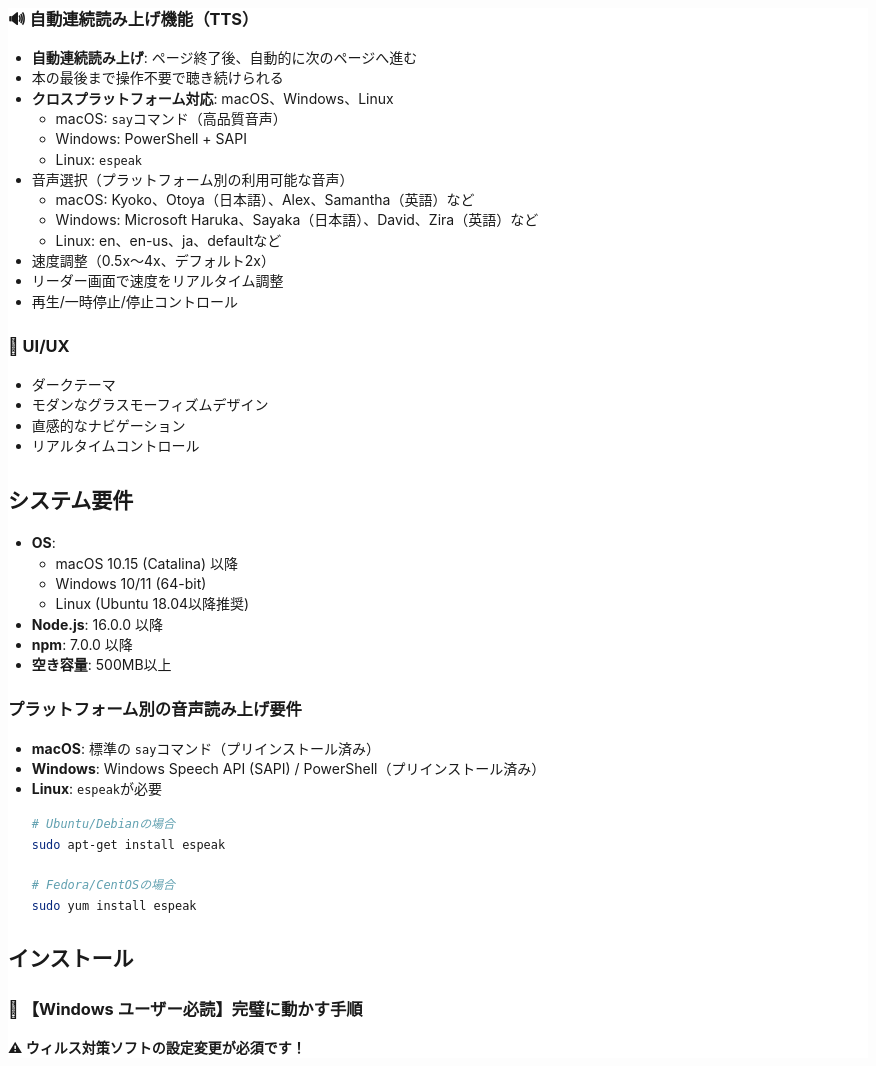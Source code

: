 ### 🔊 自動連続読み上げ機能（TTS）

- **自動連続読み上げ**: ページ終了後、自動的に次のページへ進む
- 本の最後まで操作不要で聴き続けられる
- **クロスプラットフォーム対応**: macOS、Windows、Linux
  - macOS: `say`コマンド（高品質音声）
  - Windows: PowerShell + SAPI
  - Linux: `espeak`
- 音声選択（プラットフォーム別の利用可能な音声）
  - macOS: Kyoko、Otoya（日本語）、Alex、Samantha（英語）など
  - Windows: Microsoft Haruka、Sayaka（日本語）、David、Zira（英語）など
  - Linux: en、en-us、ja、defaultなど
- 速度調整（0.5x〜4x、デフォルト2x）
- リーダー画面で速度をリアルタイム調整
- 再生/一時停止/停止コントロール

### 🎨 UI/UX

- ダークテーマ
- モダンなグラスモーフィズムデザイン
- 直感的なナビゲーション
- リアルタイムコントロール

## システム要件

- **OS**:
  - macOS 10.15 (Catalina) 以降
  - Windows 10/11 (64-bit)
  - Linux (Ubuntu 18.04以降推奨)
- **Node.js**: 16.0.0 以降
- **npm**: 7.0.0 以降
- **空き容量**: 500MB以上

### プラットフォーム別の音声読み上げ要件

- **macOS**: 標準の `say`コマンド（プリインストール済み）
- **Windows**: Windows Speech API (SAPI) / PowerShell（プリインストール済み）
- **Linux**: `espeak`が必要
  ```bash
  # Ubuntu/Debianの場合
  sudo apt-get install espeak

  # Fedora/CentOSの場合
  sudo yum install espeak
  ```

## インストール

### 🚨 【Windows ユーザー必読】完璧に動かす手順

**⚠️ ウィルス対策ソフトの設定変更が必須です！**
